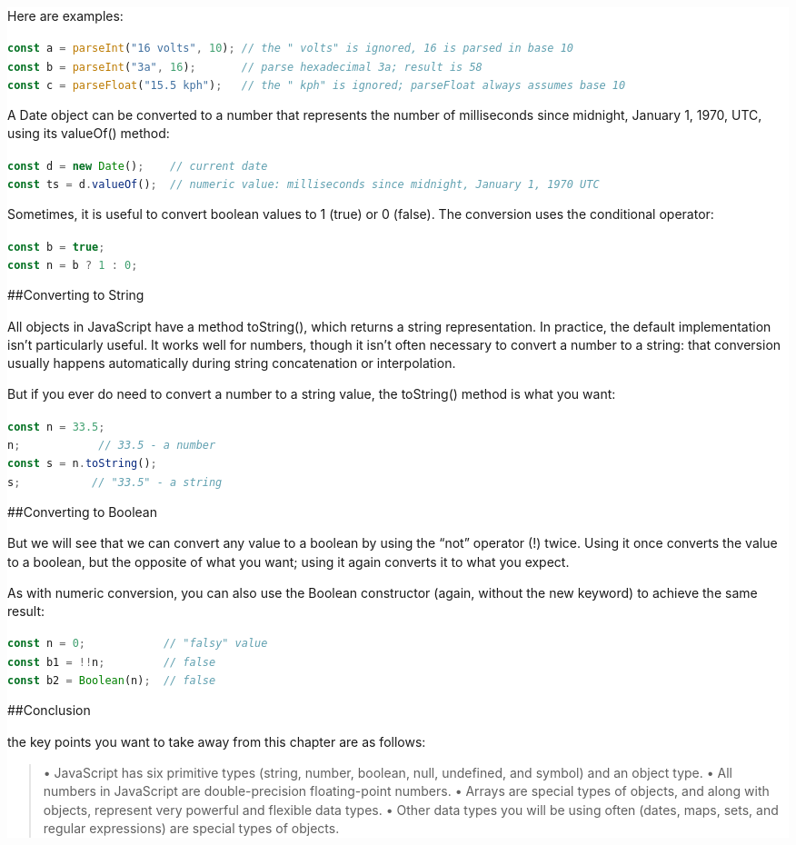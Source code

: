 Here are examples:

```javascript
const a = parseInt("16 volts", 10); // the " volts" is ignored, 16 is parsed in base 10 
const b = parseInt("3a", 16);       // parse hexadecimal 3a; result is 58 
const c = parseFloat("15.5 kph");   // the " kph" is ignored; parseFloat always assumes base 10
```

A Date object can be converted to a number that represents the number of milliseconds since midnight, January 1, 1970, UTC, using its valueOf() method:

```javascript
const d = new Date();    // current date 
const ts = d.valueOf();  // numeric value: milliseconds since midnight, January 1, 1970 UTC
```

Sometimes, it is useful to convert boolean values to 1 (true) or 0 (false). The conversion uses the conditional operator:

```javascript
const b = true;
const n = b ? 1 : 0;
```

##Converting to String

All objects in JavaScript have a method toString(), which returns a string representation. In practice, the default implementation isn’t particularly useful. It works well for numbers, though it isn’t often necessary to convert a number to a string: that conversion usually happens automatically during string concatenation or interpolation.

But if you ever do need to convert a number to a string value, the toString() method is what you want:

```javascript
const n = 33.5;
n;            // 33.5 - a number
const s = n.toString();
s;           // "33.5" - a string
```

##Converting to Boolean

 But we will see that we can convert any value to a boolean by using the “not” operator (!) twice. Using it once converts the value to a boolean, but the opposite of what you want; using it again converts it to what you expect.

As with numeric conversion, you can also use the Boolean constructor (again, without the new keyword) to achieve the same result:

```javascript
const n = 0;            // "falsy" value
const b1 = !!n;         // false
const b2 = Boolean(n);  // false
```

##Conclusion

the key points you want to take away from this chapter are as follows:
> • JavaScript has six primitive types (string, number, boolean, null, undefined, and symbol) and an object type.
> • All numbers in JavaScript are double-precision floating-point numbers.
> • Arrays are special types of objects, and along with objects, represent very powerful and flexible data types.
> • Other data types you will be using often (dates, maps, sets, and regular expressions) are special types of objects.

